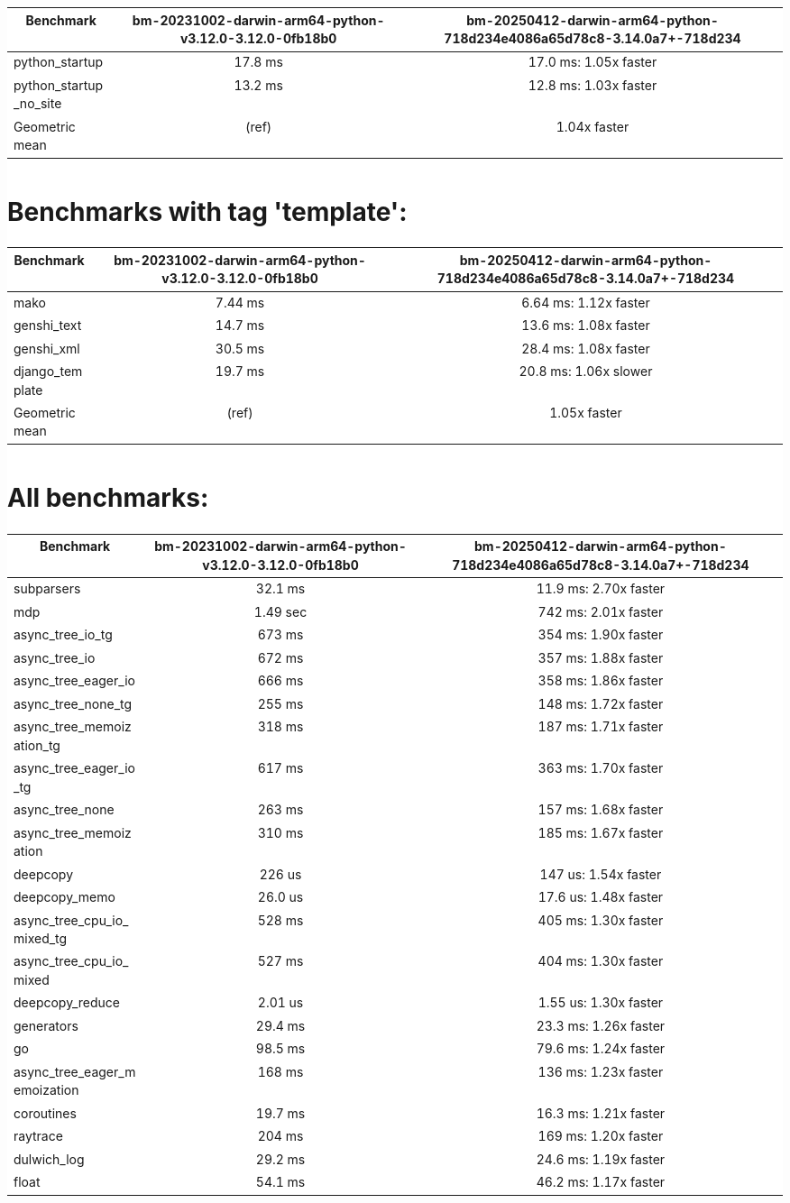 | Benchmark              | bm-20231002-darwin-arm64-python-v3.12.0-3.12.0-0fb18b0 | bm-20250412-darwin-arm64-python-718d234e4086a65d78c8-3.14.0a7+-718d234 |
|------------------------|:------------------------------------------------------:|:----------------------------------------------------------------------:|
| python_startup         | 17.8 ms                                                | 17.0 ms: 1.05x faster                                                  |
| python_startup_no_site | 13.2 ms                                                | 12.8 ms: 1.03x faster                                                  |
| Geometric mean         | (ref)                                                  | 1.04x faster                                                           |

Benchmarks with tag 'template':
===============================

| Benchmark       | bm-20231002-darwin-arm64-python-v3.12.0-3.12.0-0fb18b0 | bm-20250412-darwin-arm64-python-718d234e4086a65d78c8-3.14.0a7+-718d234 |
|-----------------|:------------------------------------------------------:|:----------------------------------------------------------------------:|
| mako            | 7.44 ms                                                | 6.64 ms: 1.12x faster                                                  |
| genshi_text     | 14.7 ms                                                | 13.6 ms: 1.08x faster                                                  |
| genshi_xml      | 30.5 ms                                                | 28.4 ms: 1.08x faster                                                  |
| django_template | 19.7 ms                                                | 20.8 ms: 1.06x slower                                                  |
| Geometric mean  | (ref)                                                  | 1.05x faster                                                           |

All benchmarks:
===============

| Benchmark                        | bm-20231002-darwin-arm64-python-v3.12.0-3.12.0-0fb18b0 | bm-20250412-darwin-arm64-python-718d234e4086a65d78c8-3.14.0a7+-718d234 |
|----------------------------------|:------------------------------------------------------:|:----------------------------------------------------------------------:|
| subparsers                       | 32.1 ms                                                | 11.9 ms: 2.70x faster                                                  |
| mdp                              | 1.49 sec                                               | 742 ms: 2.01x faster                                                   |
| async_tree_io_tg                 | 673 ms                                                 | 354 ms: 1.90x faster                                                   |
| async_tree_io                    | 672 ms                                                 | 357 ms: 1.88x faster                                                   |
| async_tree_eager_io              | 666 ms                                                 | 358 ms: 1.86x faster                                                   |
| async_tree_none_tg               | 255 ms                                                 | 148 ms: 1.72x faster                                                   |
| async_tree_memoization_tg        | 318 ms                                                 | 187 ms: 1.71x faster                                                   |
| async_tree_eager_io_tg           | 617 ms                                                 | 363 ms: 1.70x faster                                                   |
| async_tree_none                  | 263 ms                                                 | 157 ms: 1.68x faster                                                   |
| async_tree_memoization           | 310 ms                                                 | 185 ms: 1.67x faster                                                   |
| deepcopy                         | 226 us                                                 | 147 us: 1.54x faster                                                   |
| deepcopy_memo                    | 26.0 us                                                | 17.6 us: 1.48x faster                                                  |
| async_tree_cpu_io_mixed_tg       | 528 ms                                                 | 405 ms: 1.30x faster                                                   |
| async_tree_cpu_io_mixed          | 527 ms                                                 | 404 ms: 1.30x faster                                                   |
| deepcopy_reduce                  | 2.01 us                                                | 1.55 us: 1.30x faster                                                  |
| generators                       | 29.4 ms                                                | 23.3 ms: 1.26x faster                                                  |
| go                               | 98.5 ms                                                | 79.6 ms: 1.24x faster                                                  |
| async_tree_eager_memoization     | 168 ms                                                 | 136 ms: 1.23x faster                                                   |
| coroutines                       | 19.7 ms                                                | 16.3 ms: 1.21x faster                                                  |
| raytrace                         | 204 ms                                                 | 169 ms: 1.20x faster                                                   |
| dulwich_log                      | 29.2 ms                                                | 24.6 ms: 1.19x faster                                                  |
| float                            | 54.1 ms                                                | 46.2 ms: 1.17x faster                                                  |